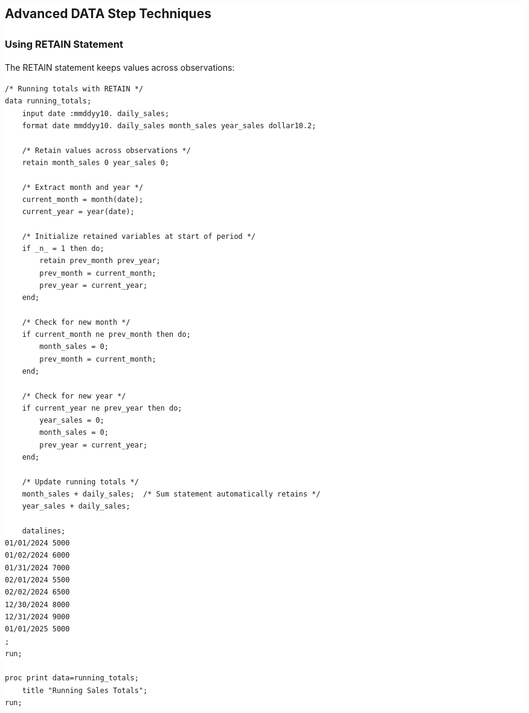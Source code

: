 ## Advanced DATA Step Techniques

### Using RETAIN Statement

The RETAIN statement keeps values across observations:

```sas
/* Running totals with RETAIN */
data running_totals;
    input date :mmddyy10. daily_sales;
    format date mmddyy10. daily_sales month_sales year_sales dollar10.2;
    
    /* Retain values across observations */
    retain month_sales 0 year_sales 0;
    
    /* Extract month and year */
    current_month = month(date);
    current_year = year(date);
    
    /* Initialize retained variables at start of period */
    if _n_ = 1 then do;
        retain prev_month prev_year;
        prev_month = current_month;
        prev_year = current_year;
    end;
    
    /* Check for new month */
    if current_month ne prev_month then do;
        month_sales = 0;
        prev_month = current_month;
    end;
    
    /* Check for new year */
    if current_year ne prev_year then do;
        year_sales = 0;
        month_sales = 0;
        prev_year = current_year;
    end;
    
    /* Update running totals */
    month_sales + daily_sales;  /* Sum statement automatically retains */
    year_sales + daily_sales;
    
    datalines;
01/01/2024 5000
01/02/2024 6000
01/31/2024 7000
02/01/2024 5500
02/02/2024 6500
12/30/2024 8000
12/31/2024 9000
01/01/2025 5000
;
run;

proc print data=running_totals;
    title "Running Sales Totals";
run;
```
